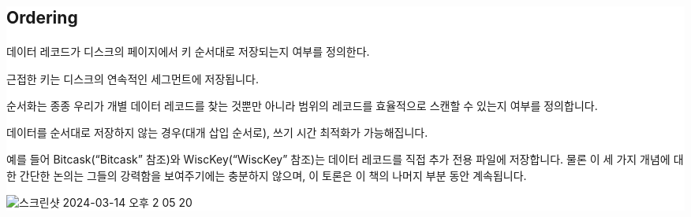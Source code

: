 ## Ordering

데이터 레코드가 디스크의 페이지에서 키 순서대로 저장되는지 여부를 정의한다. 

근접한 키는 디스크의 연속적인 세그먼트에 저장됩니다. 

순서화는 종종 우리가 개별 데이터 레코드를 찾는 것뿐만 아니라 범위의 레코드를 효율적으로 스캔할 수 있는지 여부를 정의합니다. 

데이터를 순서대로 저장하지 않는 경우(대개 삽입 순서로), 쓰기 시간 최적화가 가능해집니다. 

예를 들어 Bitcask(“Bitcask” 참조)와 WiscKey(“WiscKey” 참조)는 데이터 레코드를 직접 추가 전용 파일에 저장합니다. 물론 이 세 가지 개념에 대한 간단한 논의는 그들의 강력함을 보여주기에는 충분하지 않으며, 이 토론은 이 책의 나머지 부분 동안 계속됩니다.

<img width="464" alt="스크린샷 2024-03-14 오후 2 05 20" src="https://github.com/sehyun-DBA/Database_internals/assets/160465819/aca90834-fa7c-4226-9610-9473406e57b0">

